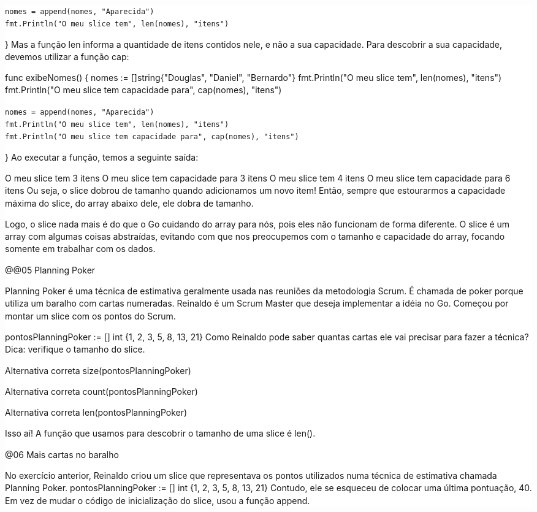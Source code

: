     nomes = append(nomes, "Aparecida")
    fmt.Println("O meu slice tem", len(nomes), "itens")
}
Mas a função len informa a quantidade de itens contidos nele, e não a sua capacidade. Para descobrir a sua capacidade, devemos utilizar a função cap:

func exibeNomes() {
    nomes := []string{"Douglas", "Daniel", "Bernardo"}
    fmt.Println("O meu slice tem", len(nomes), "itens")
    fmt.Println("O meu slice tem capacidade para", cap(nomes), "itens")

    nomes = append(nomes, "Aparecida")
    fmt.Println("O meu slice tem", len(nomes), "itens")
    fmt.Println("O meu slice tem capacidade para", cap(nomes), "itens")
}
Ao executar a função, temos a seguinte saída:

O meu slice tem 3 itens
O meu slice tem capacidade para 3 itens
O meu slice tem 4 itens
O meu slice tem capacidade para 6 itens
Ou seja, o slice dobrou de tamanho quando adicionamos um novo item! Então, sempre que estourarmos a capacidade máxima do slice, do array abaixo dele, ele dobra de tamanho.

Logo, o slice nada mais é do que o Go cuidando do array para nós, pois eles não funcionam de forma diferente. O slice é um array com algumas coisas abstraídas, evitando com que nos preocupemos com o tamanho e capacidade do array, focando somente em trabalhar com os dados.

@@05
Planning Poker

Planning Poker é uma técnica de estimativa geralmente usada nas reuniões da metodologia Scrum. É chamada de poker porque utiliza um baralho com cartas numeradas.
Reinaldo é um Scrum Master que deseja implementar a idéia no Go. Começou por montar um slice com os pontos do Scrum.

pontosPlanningPoker := [] int {1, 2, 3, 5, 8, 13, 21}
Como Reinaldo pode saber quantas cartas ele vai precisar para fazer a técnica? Dica: verifique o tamanho do slice.

Alternativa correta
size(pontosPlanningPoker)
 
Alternativa correta
count(pontosPlanningPoker)
 
Alternativa correta
len(pontosPlanningPoker)
 
Isso aí! A função que usamos para descobrir o tamanho de uma slice é len().

@06
Mais cartas no baralho

No exercício anterior, Reinaldo criou um slice que representava os pontos utilizados numa técnica de estimativa chamada Planning Poker.
pontosPlanningPoker := [] int {1, 2, 3, 5, 8, 13, 21}
Contudo, ele se esqueceu de colocar uma última pontuação, 40. Em vez de mudar o código de inicialização do slice, usou a função append.
